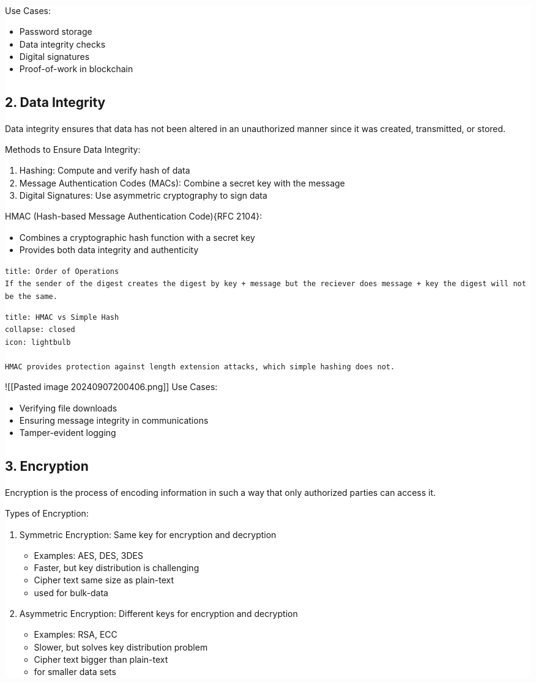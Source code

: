 Use Cases:
- Password storage
- Data integrity checks
- Digital signatures
- Proof-of-work in blockchain

## 2. Data Integrity

Data integrity ensures that data has not been altered in an unauthorized manner since it was created, transmitted, or stored.

Methods to Ensure Data Integrity:
1. Hashing: Compute and verify hash of data
2. Message Authentication Codes (MACs): Combine a secret key with the message
3. Digital Signatures: Use asymmetric cryptography to sign data

HMAC (Hash-based Message Authentication Code){RFC 2104}:
- Combines a cryptographic hash function with a secret key
- Provides both data integrity and authenticity

```ad-tip
title: Order of Operations
If the sender of the digest creates the digest by key + message but the reciever does message + key the digest will not be the same. 

```
```ad-tip
title: HMAC vs Simple Hash
collapse: closed
icon: lightbulb

HMAC provides protection against length extension attacks, which simple hashing does not.
```
![[Pasted image 20240907200406.png]]
Use Cases:
- Verifying file downloads
- Ensuring message integrity in communications
- Tamper-evident logging

## 3. Encryption

Encryption is the process of encoding information in such a way that only authorized parties can access it.

Types of Encryption:
1. Symmetric Encryption: Same key for encryption and decryption
   - Examples: AES, DES, 3DES
   - Faster, but key distribution is challenging
   - Cipher text same size as plain-text
   - used for bulk-data

2. Asymmetric Encryption: Different keys for encryption and decryption
   - Examples: RSA, ECC
   - Slower, but solves key distribution problem
   - Cipher text bigger than plain-text
   - for smaller data sets
